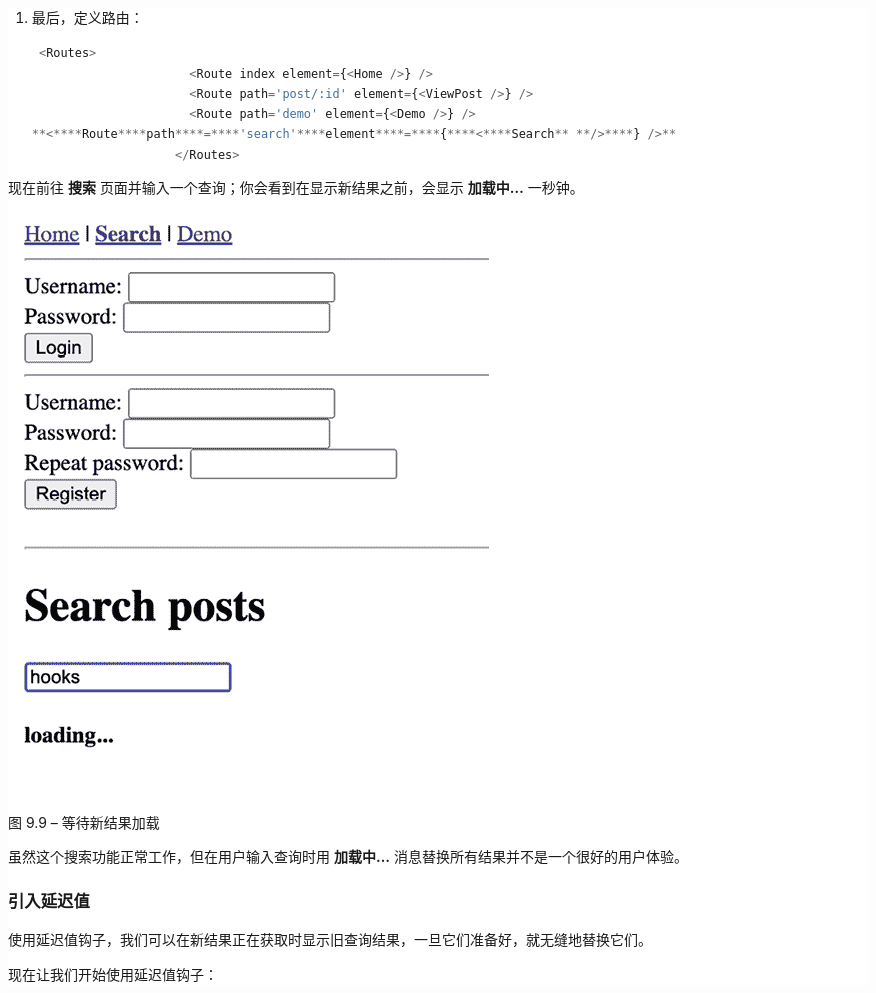 1.  最后，定义路由：

    ```js
     <Routes>
                          <Route index element={<Home />} />
                          <Route path='post/:id' element={<ViewPost />} />
                          <Route path='demo' element={<Demo />} />
    **<****Route****path****=****'search'****element****=****{****<****Search** **/>****} />**
                        </Routes> 
    ```

现在前往 **搜索** 页面并输入一个查询；你会看到在显示新结果之前，会显示 **加载中…** 一秒钟。

![图 9.9 – 等待新结果加载](img/B31327_09_09.png)

图 9.9 – 等待新结果加载

虽然这个搜索功能正常工作，但在用户输入查询时用 **加载中…** 消息替换所有结果并不是一个很好的用户体验。

### 引入延迟值

使用延迟值钩子，我们可以在新结果正在获取时显示旧查询结果，一旦它们准备好，就无缝地替换它们。

现在让我们开始使用延迟值钩子：
